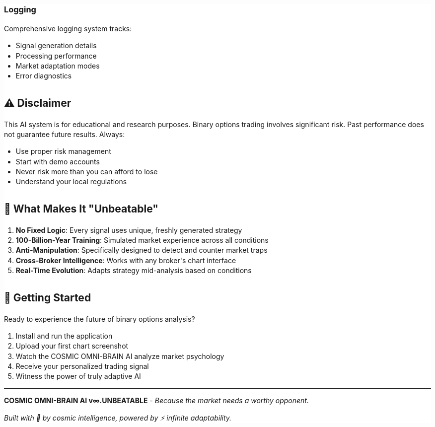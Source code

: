 ### Logging

Comprehensive logging system tracks:
- Signal generation details
- Processing performance
- Market adaptation modes
- Error diagnostics

## ⚠️ Disclaimer

This AI system is for educational and research purposes. Binary options trading involves significant risk. Past performance does not guarantee future results. Always:

- Use proper risk management
- Start with demo accounts
- Never risk more than you can afford to lose
- Understand your local regulations

## 🔮 What Makes It "Unbeatable"

1. **No Fixed Logic**: Every signal uses unique, freshly generated strategy
2. **100-Billion-Year Training**: Simulated market experience across all conditions
3. **Anti-Manipulation**: Specifically designed to detect and counter market traps
4. **Cross-Broker Intelligence**: Works with any broker's chart interface
5. **Real-Time Evolution**: Adapts strategy mid-analysis based on conditions

## 🚀 Getting Started

Ready to experience the future of binary options analysis?

1. Install and run the application
2. Upload your first chart screenshot
3. Watch the COSMIC OMNI-BRAIN AI analyze market psychology
4. Receive your personalized trading signal
5. Witness the power of truly adaptive AI

---

**COSMIC OMNI-BRAIN AI v∞.UNBEATABLE** - *Because the market needs a worthy opponent.*

*Built with 🧠 by cosmic intelligence, powered by ⚡ infinite adaptability.*